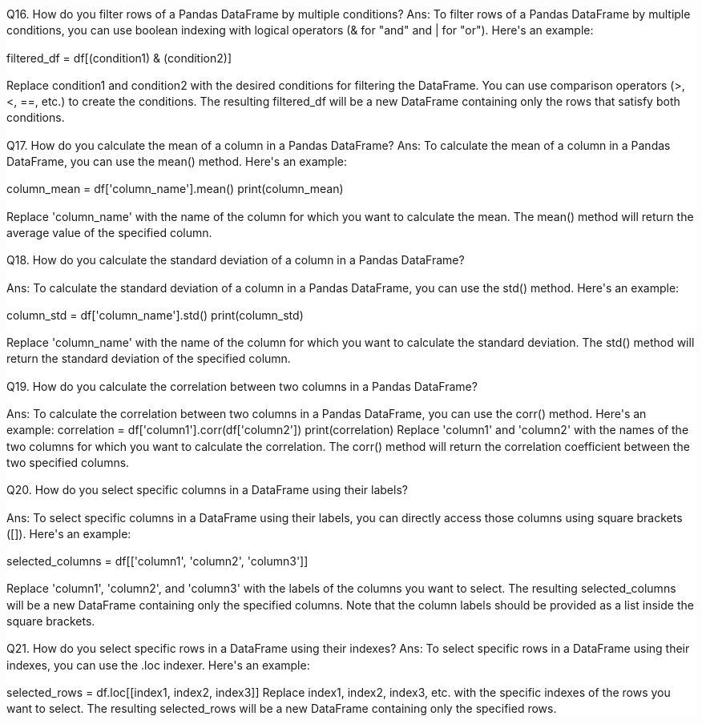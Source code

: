 Q16. How do you filter rows of a Pandas DataFrame by multiple conditions?
Ans: To filter rows of a Pandas DataFrame by multiple conditions, you can use boolean indexing with logical operators (& for "and" and | for "or"). Here's an example:

filtered_df = df[(condition1) & (condition2)]

Replace condition1 and condition2 with the desired conditions for filtering the DataFrame. You can use comparison operators (>, <, ==, etc.) to create the conditions. The resulting filtered_df will be a new DataFrame containing only the rows that satisfy both conditions.

Q17. How do you calculate the mean of a column in a Pandas DataFrame?
Ans: To calculate the mean of a column in a Pandas DataFrame, you can use the mean() method. Here's an example:

column_mean = df['column_name'].mean()
print(column_mean)

Replace 'column_name' with the name of the column for which you want to calculate the mean. The mean() method will return the average value of the specified column.

Q18. How do you calculate the standard deviation of a column in a Pandas DataFrame?

Ans: To calculate the standard deviation of a column in a Pandas DataFrame, you can use the std() method. Here's an example:

column_std = df['column_name'].std()
print(column_std)

Replace 'column_name' with the name of the column for which you want to calculate the standard deviation. The std() method will return the standard deviation of the specified column.

Q19. How do you calculate the correlation between two columns in a Pandas DataFrame?

Ans: To calculate the correlation between two columns in a Pandas DataFrame, you can use the corr() method. Here's an example:
correlation = df['column1'].corr(df['column2'])
print(correlation)
Replace 'column1' and 'column2' with the names of the two columns for which you want to calculate the correlation. The corr() method will return the correlation coefficient between the two specified columns.

Q20. How do you select specific columns in a DataFrame using their labels?

Ans:  To select specific columns in a DataFrame using their labels, you can directly access those columns using square brackets ([]). Here's an example:

selected_columns = df[['column1', 'column2', 'column3']]

Replace 'column1', 'column2', and 'column3' with the labels of the columns you want to select. The resulting selected_columns will be a new DataFrame containing only the specified columns. Note that the column labels should be provided as a list inside the square brackets.



Q21. How do you select specific rows in a DataFrame using their indexes?
Ans: To select specific rows in a DataFrame using their indexes, you can use the .loc indexer. Here's an example:

selected_rows = df.loc[[index1, index2, index3]]
Replace index1, index2, index3, etc. with the specific indexes of the rows you want to select. The resulting selected_rows will be a new DataFrame containing only the specified rows.
